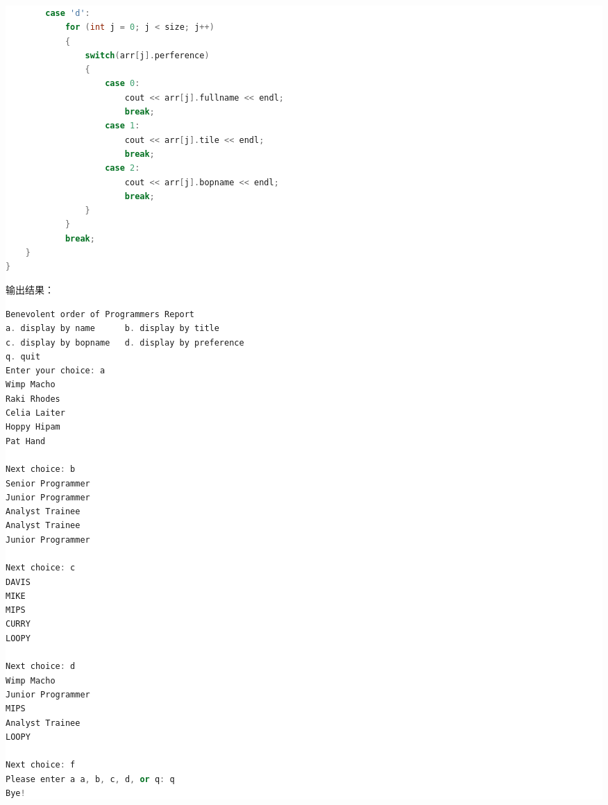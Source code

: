 ```cpp
        case 'd':
            for (int j = 0; j < size; j++)
            {
                switch(arr[j].perference)
                {
                    case 0:
                        cout << arr[j].fullname << endl;
                        break;
                    case 1:
                        cout << arr[j].tile << endl;
                        break;
                    case 2:
                        cout << arr[j].bopname << endl;
                        break;
                }
            }
            break;
    }
}
```

输出结果：

```cpp
Benevolent order of Programmers Report
a. display by name      b. display by title
c. display by bopname   d. display by preference
q. quit
Enter your choice: a
Wimp Macho
Raki Rhodes
Celia Laiter
Hoppy Hipam
Pat Hand

Next choice: b
Senior Programmer
Junior Programmer
Analyst Trainee
Analyst Trainee
Junior Programmer

Next choice: c
DAVIS
MIKE
MIPS
CURRY
LOOPY

Next choice: d
Wimp Macho
Junior Programmer
MIPS
Analyst Trainee
LOOPY

Next choice: f
Please enter a a, b, c, d, or q: q
Bye!
```
